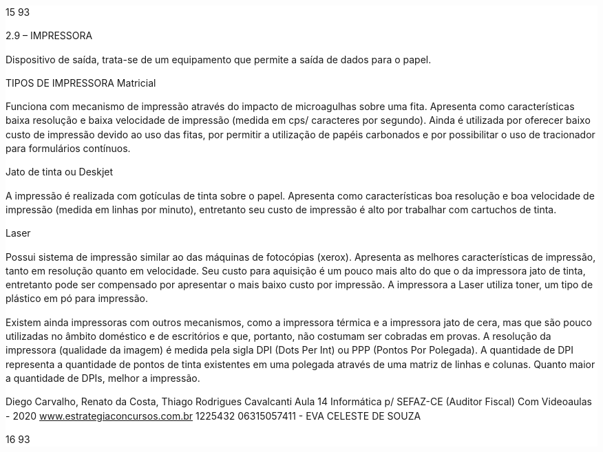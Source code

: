 



15
93




2.9 – IMPRESSORA

Dispositivo de saída, trata-se de um equipamento que permite a saída de dados para o papel.

TIPOS DE IMPRESSORA
Matricial

Funciona com mecanismo de impressão através do impacto de microagulhas sobre uma fita.
Apresenta como características baixa resolução e baixa velocidade de impressão (medida em cps/ caracteres por segundo). Ainda é utilizada por oferecer baixo custo de impressão devido ao uso  das  fitas,  por  permitir  a  utilização  de  papéis carbonados  e  por  possibilitar  o  uso  de tracionador para formulários contínuos.

Jato de
tinta ou
Deskjet

A impressão é realizada com gotículas de tinta sobre o papel. Apresenta como características boa resolução e boa velocidade de impressão (medida em linhas por minuto), entretanto seu custo de impressão é alto por trabalhar com cartuchos de tinta.

Laser

Possui sistema de impressão similar ao das máquinas de fotocópias (xerox). Apresenta as melhores características de impressão, tanto em resolução quanto em velocidade. Seu custo para aquisição é um pouco mais alto do que o da impressora jato de tinta, entretanto pode ser compensado por apresentar o mais baixo custo por impressão. A impressora a Laser utiliza toner, um tipo de plástico em pó para impressão.


Existem   ainda   impressoras   com   outros mecanismos,  como  a  impressora  térmica  e  a impressora  jato  de  cera,  mas  que  são  pouco utilizadas no âmbito doméstico e de escritórios e que,  portanto,  não  costumam  ser  cobradas  em provas.  A  resolução  da  impressora  (qualidade  da imagem) é medida pela sigla DPI (Dots Per Int) ou PPP (Pontos Por Polegada). A quantidade de DPI representa  a  quantidade  de  pontos  de  tinta existentes em uma polegada através de uma matriz de linhas e colunas.
Quanto maior a quantidade de DPIs, melhor a impressão.








Diego Carvalho, Renato da Costa, Thiago Rodrigues Cavalcanti Aula 14
Informática p/ SEFAZ-CE (Auditor Fiscal) Com Videoaulas - 2020 www.estrategiaconcursos.com.br 1225432
06315057411 - EVA CELESTE DE SOUZA 





16
93
